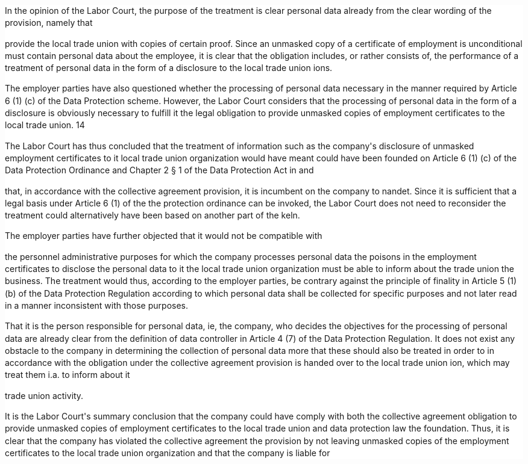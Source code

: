 In the opinion of the Labor Court, the purpose of the treatment is clear
personal data already from the clear wording of the provision, namely that

provide the local trade union with copies of certain
proof. Since an unmasked copy of a certificate of employment is unconditional
must contain personal data about the employee, it is clear that
the obligation includes, or rather consists of, the performance of a treatment of
personal data in the form of a disclosure to the local trade union
ions.

The employer parties have also questioned whether the processing of personal data
necessary in the manner required by Article 6 (1) (c) of the Data Protection
scheme. However, the Labor Court considers that the processing of personal data
in the form of a disclosure is obviously necessary to fulfill it
the legal obligation to provide unmasked copies of employment certificates to
the local trade union. 14

The Labor Court has thus concluded that the treatment of
information such as the company's disclosure of unmasked employment certificates to it
local trade union organization would have meant could have been founded on
Article 6 (1) (c) of the Data Protection Ordinance and Chapter 2 § 1 of the Data Protection Act in and

that, in accordance with the collective agreement provision, it is incumbent on the company to
nandet. Since it is sufficient that a legal basis under Article 6 (1) of the
the protection ordinance can be invoked, the Labor Court does not need to reconsider
the treatment could alternatively have been based on another part of the
keln.

The employer parties have further objected that it would not be compatible with

the personnel administrative purposes for which the company processes personal data
the poisons in the employment certificates to disclose the personal data to it
the local trade union organization must be able to inform about the trade union
the business. The treatment would thus, according to the employer parties, be contrary
against the principle of finality in Article 5 (1) (b) of the Data Protection Regulation according to which
personal data shall be collected for specific purposes and not later
read in a manner inconsistent with those purposes.

That it is the person responsible for personal data, ie, the company, who decides
the objectives for the processing of personal data are already clear from the definition of
data controller in Article 4 (7) of the Data Protection Regulation. It does not exist
any obstacle to the company in determining the collection of personal data
more that these should also be treated in order to in accordance with the obligation under
the collective agreement provision is handed over to the local trade union
ion, which may treat them i.a. to inform about it

trade union activity.

It is the Labor Court's summary conclusion that the company could have
comply with both the collective agreement obligation to provide unmasked copies of
employment certificates to the local trade union and data protection law
the foundation. Thus, it is clear that the company has violated the collective agreement
the provision by not leaving unmasked copies of the employment certificates
to the local trade union organization and that the company is liable for
